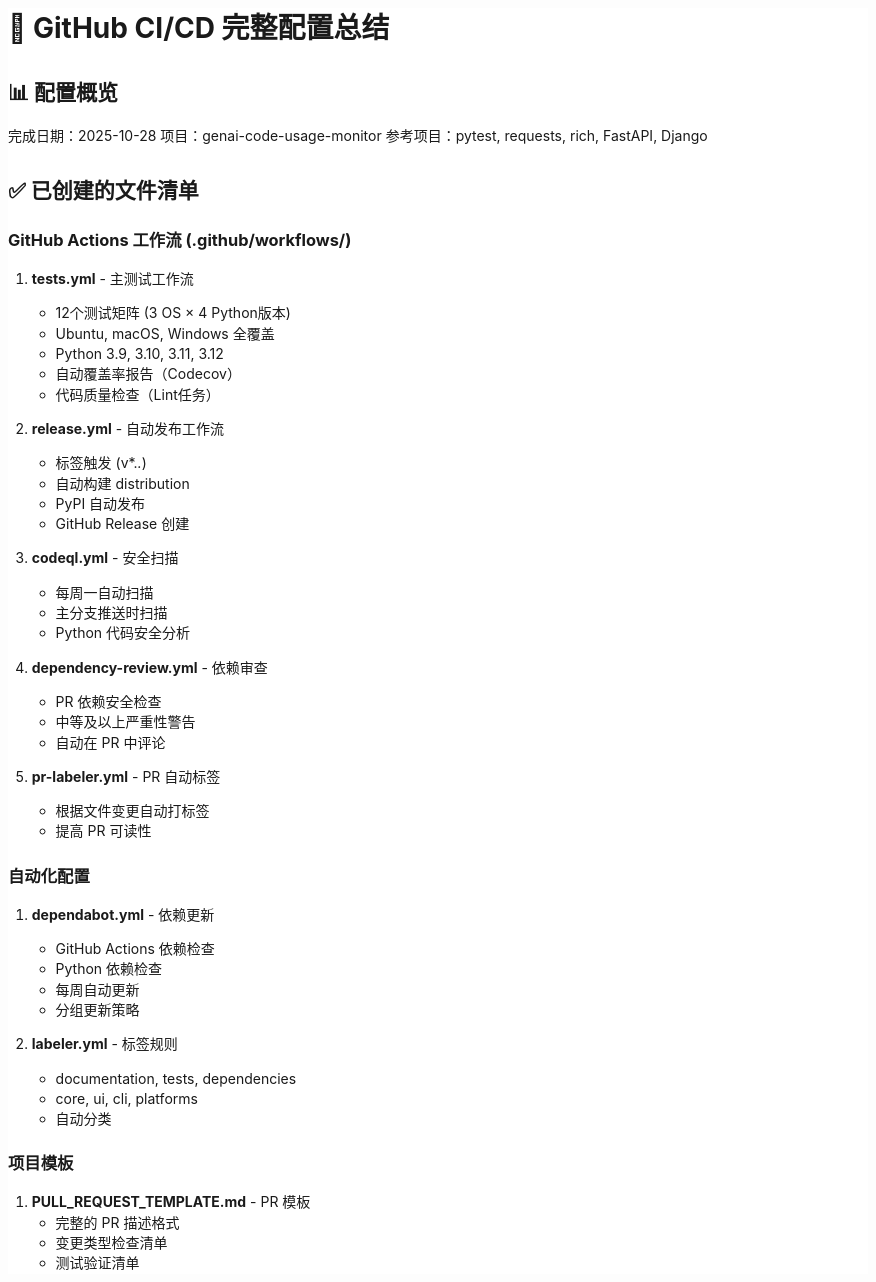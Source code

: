 # 🎉 GitHub CI/CD 完整配置总结

## 📊 配置概览

完成日期：2025-10-28
项目：genai-code-usage-monitor
参考项目：pytest, requests, rich, FastAPI, Django

## ✅ 已创建的文件清单

### GitHub Actions 工作流 (.github/workflows/)
1. **tests.yml** - 主测试工作流
   - 12个测试矩阵 (3 OS × 4 Python版本)
   - Ubuntu, macOS, Windows 全覆盖
   - Python 3.9, 3.10, 3.11, 3.12
   - 自动覆盖率报告（Codecov）
   - 代码质量检查（Lint任务）

2. **release.yml** - 自动发布工作流
   - 标签触发 (v*.*.*)
   - 自动构建 distribution
   - PyPI 自动发布
   - GitHub Release 创建

3. **codeql.yml** - 安全扫描
   - 每周一自动扫描
   - 主分支推送时扫描
   - Python 代码安全分析

4. **dependency-review.yml** - 依赖审查
   - PR 依赖安全检查
   - 中等及以上严重性警告
   - 自动在 PR 中评论

5. **pr-labeler.yml** - PR 自动标签
   - 根据文件变更自动打标签
   - 提高 PR 可读性

### 自动化配置
1. **dependabot.yml** - 依赖更新
   - GitHub Actions 依赖检查
   - Python 依赖检查
   - 每周自动更新
   - 分组更新策略

2. **labeler.yml** - 标签规则
   - documentation, tests, dependencies
   - core, ui, cli, platforms
   - 自动分类

### 项目模板
1. **PULL_REQUEST_TEMPLATE.md** - PR 模板
   - 完整的 PR 描述格式
   - 变更类型检查清单
   - 测试验证清单
